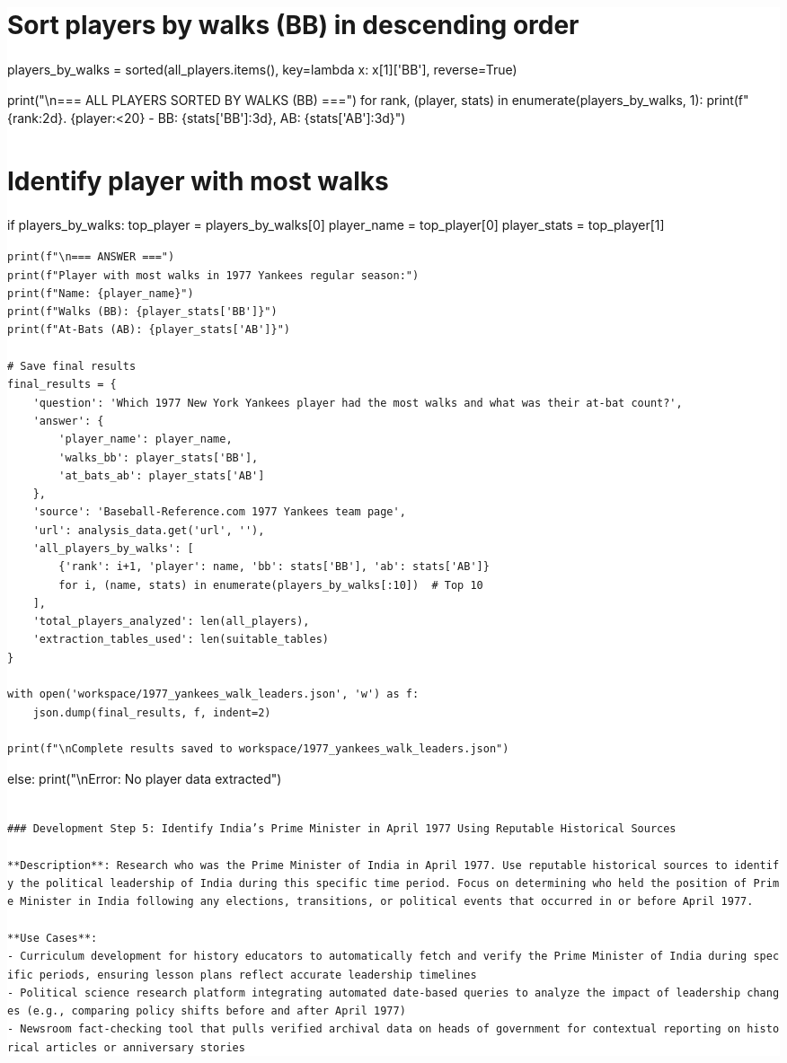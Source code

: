 # Sort players by walks (BB) in descending order
players_by_walks = sorted(all_players.items(), key=lambda x: x[1]['BB'], reverse=True)

print("\n=== ALL PLAYERS SORTED BY WALKS (BB) ===")
for rank, (player, stats) in enumerate(players_by_walks, 1):
    print(f"{rank:2d}. {player:<20} - BB: {stats['BB']:3d}, AB: {stats['AB']:3d}")

# Identify player with most walks
if players_by_walks:
    top_player = players_by_walks[0]
    player_name = top_player[0]
    player_stats = top_player[1]
    
    print(f"\n=== ANSWER ===")
    print(f"Player with most walks in 1977 Yankees regular season:")
    print(f"Name: {player_name}")
    print(f"Walks (BB): {player_stats['BB']}")
    print(f"At-Bats (AB): {player_stats['AB']}")
    
    # Save final results
    final_results = {
        'question': 'Which 1977 New York Yankees player had the most walks and what was their at-bat count?',
        'answer': {
            'player_name': player_name,
            'walks_bb': player_stats['BB'],
            'at_bats_ab': player_stats['AB']
        },
        'source': 'Baseball-Reference.com 1977 Yankees team page',
        'url': analysis_data.get('url', ''),
        'all_players_by_walks': [
            {'rank': i+1, 'player': name, 'bb': stats['BB'], 'ab': stats['AB']} 
            for i, (name, stats) in enumerate(players_by_walks[:10])  # Top 10
        ],
        'total_players_analyzed': len(all_players),
        'extraction_tables_used': len(suitable_tables)
    }
    
    with open('workspace/1977_yankees_walk_leaders.json', 'w') as f:
        json.dump(final_results, f, indent=2)
    
    print(f"\nComplete results saved to workspace/1977_yankees_walk_leaders.json")

else:
    print("\nError: No player data extracted")
```

### Development Step 5: Identify India’s Prime Minister in April 1977 Using Reputable Historical Sources

**Description**: Research who was the Prime Minister of India in April 1977. Use reputable historical sources to identify the political leadership of India during this specific time period. Focus on determining who held the position of Prime Minister in India following any elections, transitions, or political events that occurred in or before April 1977.

**Use Cases**:
- Curriculum development for history educators to automatically fetch and verify the Prime Minister of India during specific periods, ensuring lesson plans reflect accurate leadership timelines
- Political science research platform integrating automated date-based queries to analyze the impact of leadership changes (e.g., comparing policy shifts before and after April 1977)
- Newsroom fact-checking tool that pulls verified archival data on heads of government for contextual reporting on historical articles or anniversary stories
```